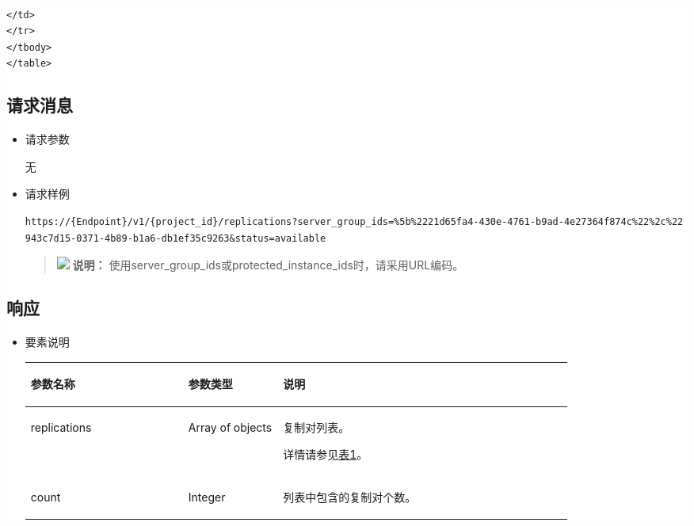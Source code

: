     </td>
    </tr>
    </tbody>
    </table>


## 请求消息<a name="section11251204264911"></a>

-   请求参数

    无

-   请求样例

    ```
    https://{Endpoint}/v1/{project_id}/replications?server_group_ids=%5b%2221d65fa4-430e-4761-b9ad-4e27364f874c%22%2c%22943c7d15-0371-4b89-b1a6-db1ef35c9263&status=available
    ```

    >![](public_sys-resources/icon-note.gif) **说明：** 
    >使用server\_group\_ids或protected\_instance\_ids时，请采用URL编码。


## 响应<a name="zh-cn_topic_0079693002_section36549175"></a>

-   要素说明

    <a name="table030131120410"></a>
    <table><thead align="left"><tr id="row39715118415"><th class="cellrowborder" valign="top" width="29.07%" id="mcps1.1.4.1.1"><p id="p89711112419"><a name="p89711112419"></a><a name="p89711112419"></a>参数名称</p>
    </th>
    <th class="cellrowborder" valign="top" width="17.44%" id="mcps1.1.4.1.2"><p id="p99701120411"><a name="p99701120411"></a><a name="p99701120411"></a>参数类型</p>
    </th>
    <th class="cellrowborder" valign="top" width="53.49%" id="mcps1.1.4.1.3"><p id="p597101124111"><a name="p597101124111"></a><a name="p597101124111"></a>说明</p>
    </th>
    </tr>
    </thead>
    <tbody><tr id="row497161154114"><td class="cellrowborder" valign="top" width="29.07%" headers="mcps1.1.4.1.1 "><p id="p19812113418"><a name="p19812113418"></a><a name="p19812113418"></a>replications</p>
    </td>
    <td class="cellrowborder" valign="top" width="17.44%" headers="mcps1.1.4.1.2 "><p id="p159881119412"><a name="p159881119412"></a><a name="p159881119412"></a>Array of objects</p>
    </td>
    <td class="cellrowborder" valign="top" width="53.49%" headers="mcps1.1.4.1.3 "><p id="p79801116418"><a name="p79801116418"></a><a name="p79801116418"></a>复制对列表。</p>
    <p id="p18992205304911"><a name="p18992205304911"></a><a name="p18992205304911"></a>详情请参见<a href="#table111111245194113">表1</a>。</p>
    </td>
    </tr>
    <tr id="row1989116419"><td class="cellrowborder" valign="top" width="29.07%" headers="mcps1.1.4.1.1 "><p id="p7986118412"><a name="p7986118412"></a><a name="p7986118412"></a>count</p>
    </td>
    <td class="cellrowborder" valign="top" width="17.44%" headers="mcps1.1.4.1.2 "><p id="p1898121111415"><a name="p1898121111415"></a><a name="p1898121111415"></a>Integer</p>
    </td>
    <td class="cellrowborder" valign="top" width="53.49%" headers="mcps1.1.4.1.3 "><p id="p1398141134116"><a name="p1398141134116"></a><a name="p1398141134116"></a>列表中包含的复制对个数。</p>
    </td>
    </tr>
    </tbody>
    </table>
